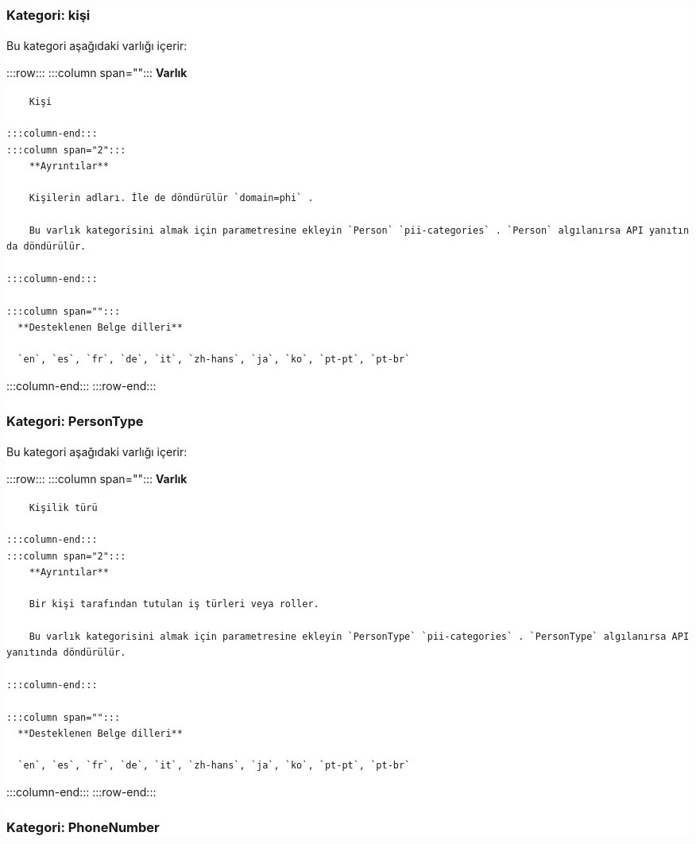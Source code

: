 ### <a name="category-person"></a>Kategori: kişi

Bu kategori aşağıdaki varlığı içerir:

:::row:::
    :::column span="":::
        **Varlık**

        Kişi

    :::column-end:::
    :::column span="2":::
        **Ayrıntılar**

        Kişilerin adları. İle de döndürülür `domain=phi` .

        Bu varlık kategorisini almak için parametresine ekleyin `Person` `pii-categories` . `Person` algılanırsa API yanıtında döndürülür.
      
    :::column-end:::
    
    :::column span="":::
      **Desteklenen Belge dilleri**

      `en`, `es`, `fr`, `de`, `it`, `zh-hans`, `ja`, `ko`, `pt-pt`, `pt-br`   
      
   :::column-end:::
:::row-end:::

### <a name="category-persontype"></a>Kategori: PersonType

Bu kategori aşağıdaki varlığı içerir:


:::row:::
    :::column span="":::
        **Varlık**

        Kişilik türü

    :::column-end:::
    :::column span="2":::
        **Ayrıntılar**

        Bir kişi tarafından tutulan iş türleri veya roller.

        Bu varlık kategorisini almak için parametresine ekleyin `PersonType` `pii-categories` . `PersonType` algılanırsa API yanıtında döndürülür.
      
    :::column-end:::

    :::column span="":::
      **Desteklenen Belge dilleri**

      `en`, `es`, `fr`, `de`, `it`, `zh-hans`, `ja`, `ko`, `pt-pt`, `pt-br`  
      
   :::column-end:::
:::row-end:::

### <a name="category-phonenumber"></a>Kategori: PhoneNumber
